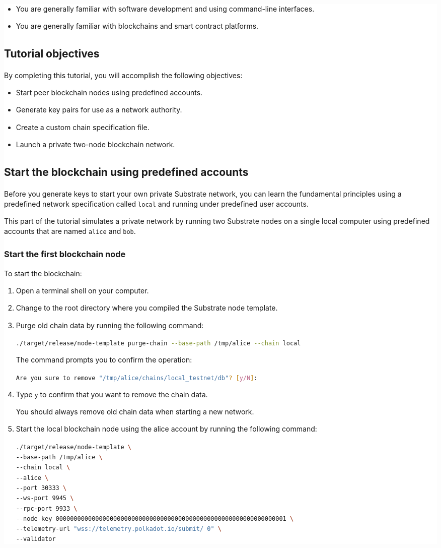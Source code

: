 * You are generally familiar with software development and using command-line interfaces.

* You are generally familiar with blockchains and smart contract platforms.

## Tutorial objectives

By completing this tutorial, you will accomplish the following objectives:

* Start peer blockchain nodes using predefined accounts.

* Generate key pairs for use as a network authority.

* Create a custom chain specification file.

* Launch a private two-node blockchain network.

## Start the blockchain using predefined accounts

Before you generate keys to start your own private Substrate network, you can learn the fundamental principles using a predefined network specification called `local` and running under predefined user accounts.

This part of the tutorial simulates a private network by running two Substrate nodes on a single local computer using predefined accounts that are named `alice` and `bob`.

### Start the first blockchain node

To start the blockchain:

1. Open a terminal shell on your computer.

1. Change to the root directory where you compiled the Substrate node template.

1. Purge old chain data by running the following command:
    
    ```bash
    ./target/release/node-template purge-chain --base-path /tmp/alice --chain local
    ```
    The command prompts you to confirm the operation:

    ```bash
    Are you sure to remove "/tmp/alice/chains/local_testnet/db"? [y/N]:
    ```

1. Type `y` to confirm that you want to remove the chain data.
    
    You should always remove old chain data when starting a new network.

1. Start the local blockchain node using the alice account by running the following command:
    
    ```bash
    ./target/release/node-template \
    --base-path /tmp/alice \
    --chain local \
    --alice \
    --port 30333 \
    --ws-port 9945 \
    --rpc-port 9933 \
    --node-key 0000000000000000000000000000000000000000000000000000000000000001 \
    --telemetry-url "wss://telemetry.polkadot.io/submit/ 0" \
    --validator
    ```
